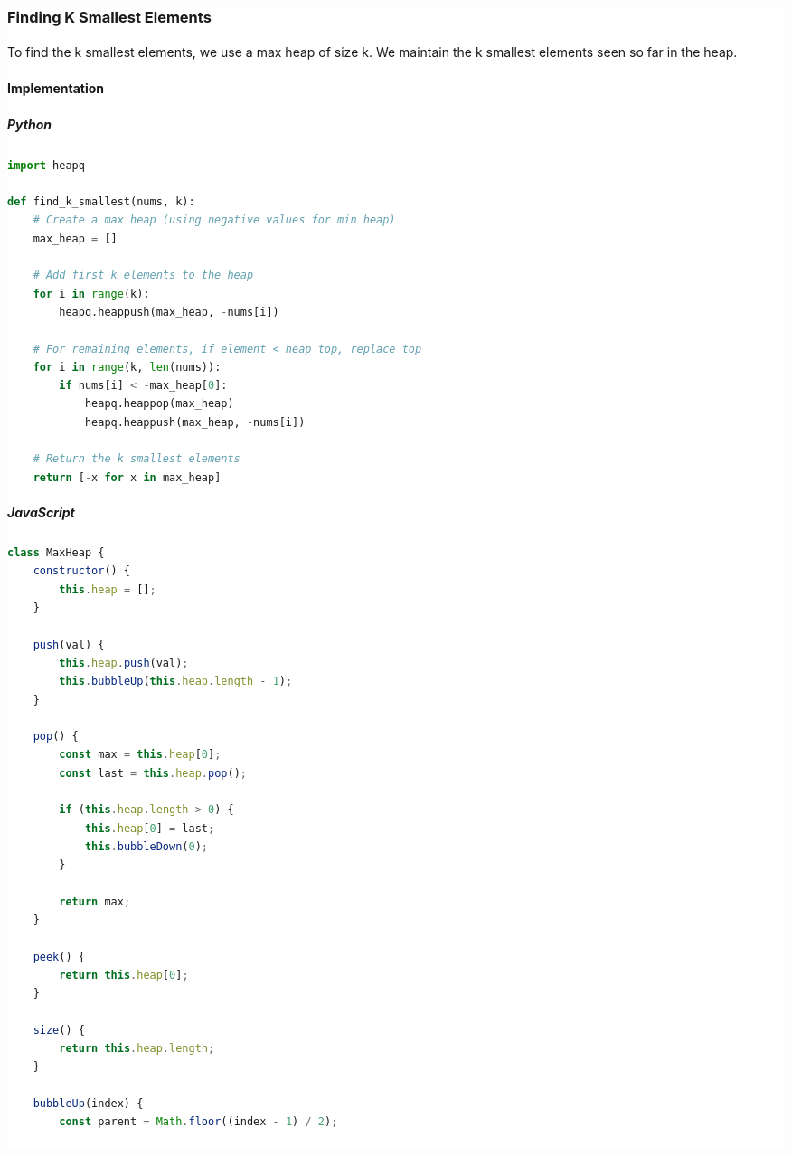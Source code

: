 ### Finding K Smallest Elements

To find the k smallest elements, we use a max heap of size k. We maintain the k smallest elements seen so far in the heap.

#### Implementation

##### Python
```python
import heapq

def find_k_smallest(nums, k):
    # Create a max heap (using negative values for min heap)
    max_heap = []
    
    # Add first k elements to the heap
    for i in range(k):
        heapq.heappush(max_heap, -nums[i])
    
    # For remaining elements, if element < heap top, replace top
    for i in range(k, len(nums)):
        if nums[i] < -max_heap[0]:
            heapq.heappop(max_heap)
            heapq.heappush(max_heap, -nums[i])
    
    # Return the k smallest elements
    return [-x for x in max_heap]
```

##### JavaScript
```javascript
class MaxHeap {
    constructor() {
        this.heap = [];
    }
    
    push(val) {
        this.heap.push(val);
        this.bubbleUp(this.heap.length - 1);
    }
    
    pop() {
        const max = this.heap[0];
        const last = this.heap.pop();
        
        if (this.heap.length > 0) {
            this.heap[0] = last;
            this.bubbleDown(0);
        }
        
        return max;
    }
    
    peek() {
        return this.heap[0];
    }
    
    size() {
        return this.heap.length;
    }
    
    bubbleUp(index) {
        const parent = Math.floor((index - 1) / 2);
        
```